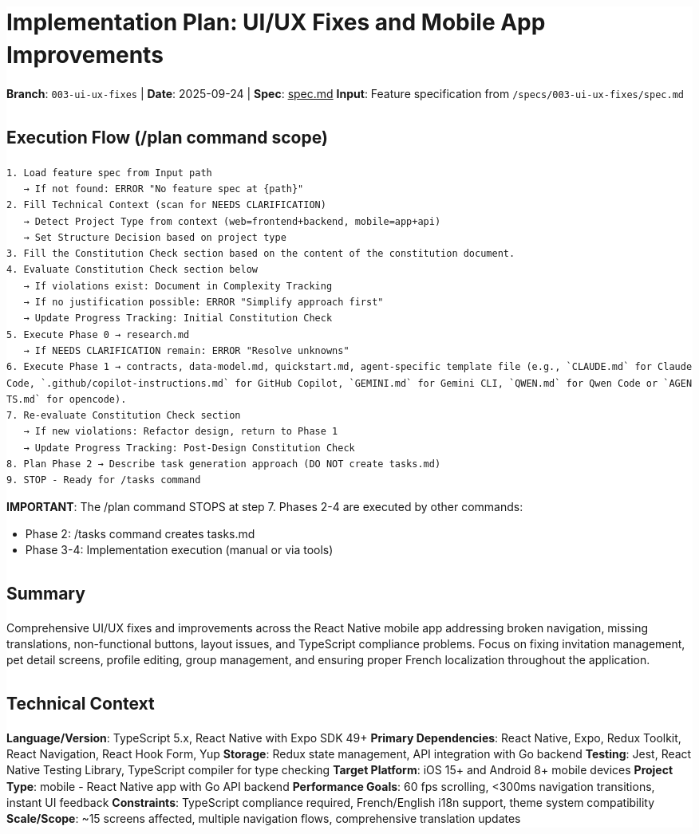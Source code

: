 
# Implementation Plan: UI/UX Fixes and Mobile App Improvements

**Branch**: `003-ui-ux-fixes` | **Date**: 2025-09-24 | **Spec**: [spec.md](spec.md)
**Input**: Feature specification from `/specs/003-ui-ux-fixes/spec.md`

## Execution Flow (/plan command scope)
```
1. Load feature spec from Input path
   → If not found: ERROR "No feature spec at {path}"
2. Fill Technical Context (scan for NEEDS CLARIFICATION)
   → Detect Project Type from context (web=frontend+backend, mobile=app+api)
   → Set Structure Decision based on project type
3. Fill the Constitution Check section based on the content of the constitution document.
4. Evaluate Constitution Check section below
   → If violations exist: Document in Complexity Tracking
   → If no justification possible: ERROR "Simplify approach first"
   → Update Progress Tracking: Initial Constitution Check
5. Execute Phase 0 → research.md
   → If NEEDS CLARIFICATION remain: ERROR "Resolve unknowns"
6. Execute Phase 1 → contracts, data-model.md, quickstart.md, agent-specific template file (e.g., `CLAUDE.md` for Claude Code, `.github/copilot-instructions.md` for GitHub Copilot, `GEMINI.md` for Gemini CLI, `QWEN.md` for Qwen Code or `AGENTS.md` for opencode).
7. Re-evaluate Constitution Check section
   → If new violations: Refactor design, return to Phase 1
   → Update Progress Tracking: Post-Design Constitution Check
8. Plan Phase 2 → Describe task generation approach (DO NOT create tasks.md)
9. STOP - Ready for /tasks command
```

**IMPORTANT**: The /plan command STOPS at step 7. Phases 2-4 are executed by other commands:
- Phase 2: /tasks command creates tasks.md
- Phase 3-4: Implementation execution (manual or via tools)

## Summary
Comprehensive UI/UX fixes and improvements across the React Native mobile app addressing broken navigation, missing translations, non-functional buttons, layout issues, and TypeScript compliance problems. Focus on fixing invitation management, pet detail screens, profile editing, group management, and ensuring proper French localization throughout the application.

## Technical Context
**Language/Version**: TypeScript 5.x, React Native with Expo SDK 49+
**Primary Dependencies**: React Native, Expo, Redux Toolkit, React Navigation, React Hook Form, Yup
**Storage**: Redux state management, API integration with Go backend
**Testing**: Jest, React Native Testing Library, TypeScript compiler for type checking
**Target Platform**: iOS 15+ and Android 8+ mobile devices
**Project Type**: mobile - React Native app with Go API backend
**Performance Goals**: 60 fps scrolling, <300ms navigation transitions, instant UI feedback
**Constraints**: TypeScript compliance required, French/English i18n support, theme system compatibility
**Scale/Scope**: ~15 screens affected, multiple navigation flows, comprehensive translation updates
